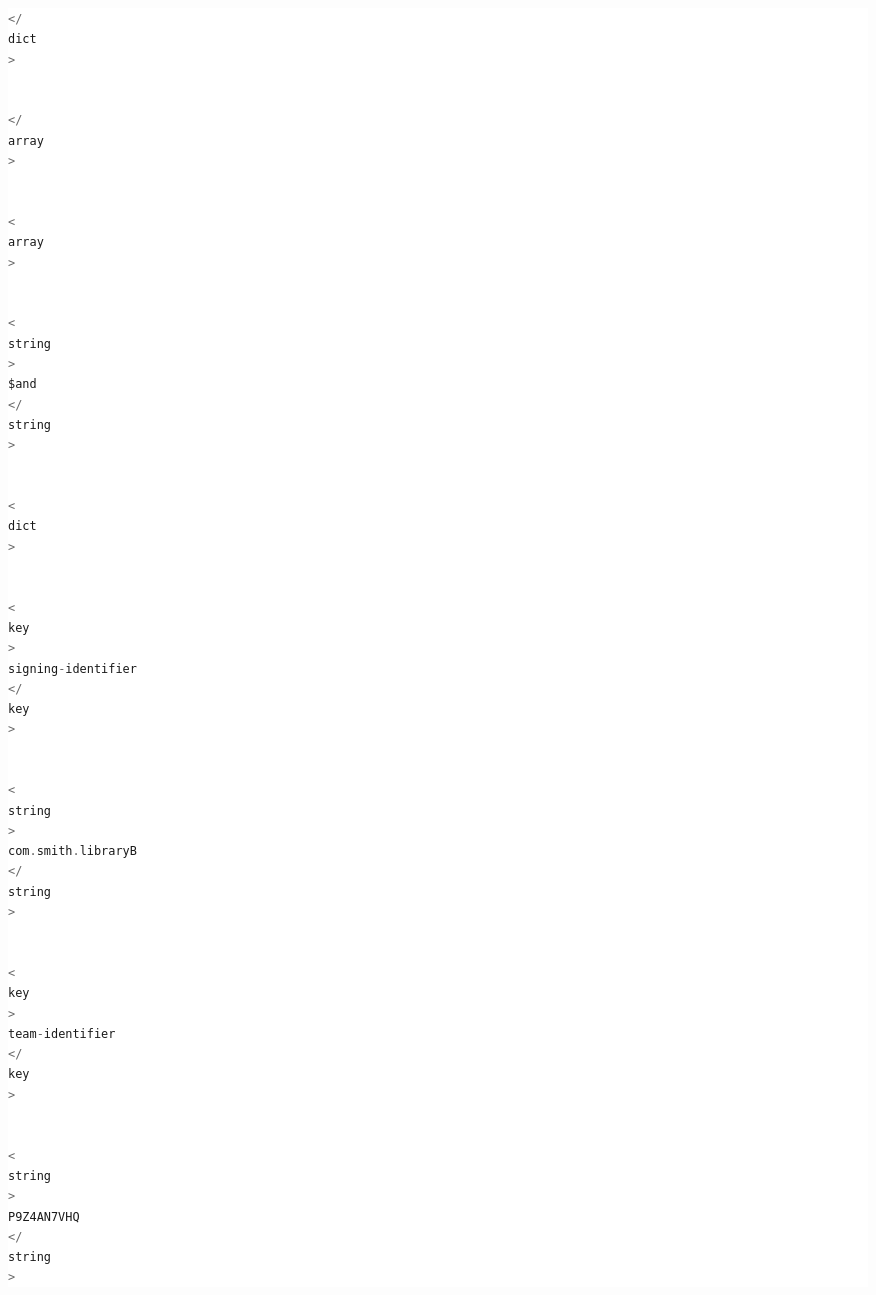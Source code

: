 ```swift
</
dict
>

        
</
array
>

        
<
array
>

            
<
string
>
$and
</
string
>

            
<
dict
>

                
<
key
>
signing-identifier
</
key
>

                
<
string
>
com.smith.libraryB
</
string
>

                
<
key
>
team-identifier
</
key
>

                
<
string
>
P9Z4AN7VHQ
</
string
>
```